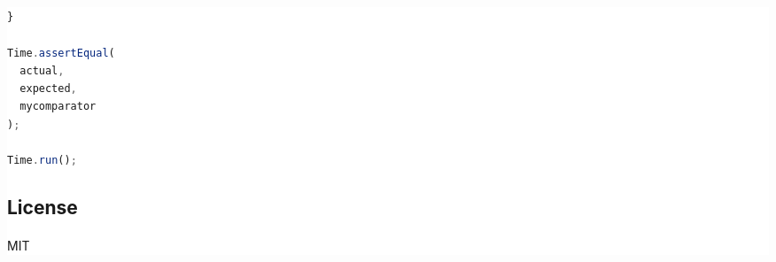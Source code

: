 ```js
}

Time.assertEqual(
  actual,
  expected,
  mycomparator
);

Time.run();
```
## License

MIT

